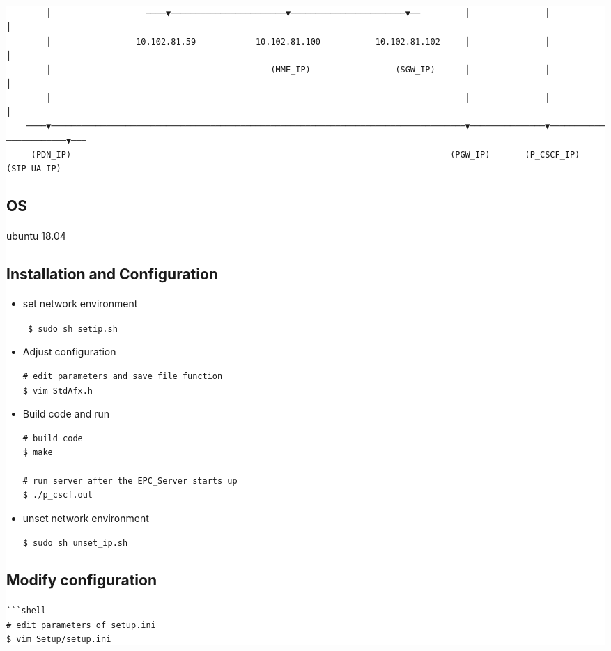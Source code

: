 ```
        │                   ────▼───────────────────────▼───────────────────────▼──         │               │                       │
        │                 10.102.81.59            10.102.81.100           10.102.81.102     │               │                       │
        │                                            (MME_IP)                 (SGW_IP)      │               │                       │
        │                                                                                   │               │                       │
    ────▼───────────────────────────────────────────────────────────────────────────────────▼───────────────▼───────────────────────▼───
     (PDN_IP)                                                                            (PGW_IP)       (P_CSCF_IP)            (SIP UA IP)

```

## OS
ubuntu 18.04

## Installation and Configuration
* set network environment
	```shell
 	 $ sudo sh setip.sh
	```
* Adjust configuration
	```shell
	# edit parameters and save file function
	$ vim StdAfx.h
	```

* Build code and run
	```shell
	# build code
	$ make

	# run server after the EPC_Server starts up
	$ ./p_cscf.out
	```

* unset network environment
	```shell
  	$ sudo sh unset_ip.sh
	```

## Modify configuration
	```shell
	# edit parameters of setup.ini
	$ vim Setup/setup.ini
